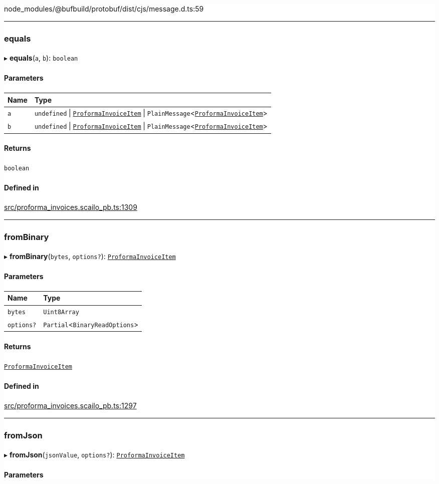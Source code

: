 node_modules/@bufbuild/protobuf/dist/cjs/message.d.ts:59

___

### equals

▸ **equals**(`a`, `b`): `boolean`

#### Parameters

| Name | Type |
| :------ | :------ |
| `a` | `undefined` \| [`ProformaInvoiceItem`](ProformaInvoiceItem.md) \| `PlainMessage`\<[`ProformaInvoiceItem`](ProformaInvoiceItem.md)\> |
| `b` | `undefined` \| [`ProformaInvoiceItem`](ProformaInvoiceItem.md) \| `PlainMessage`\<[`ProformaInvoiceItem`](ProformaInvoiceItem.md)\> |

#### Returns

`boolean`

#### Defined in

[src/proforma_invoices.scailo_pb.ts:1309](https://github.com/scailo/ts-sdk/blob/c10a36b57201dfa5903d4b53efa1e62aa6208936/src/proforma_invoices.scailo_pb.ts#L1309)

___

### fromBinary

▸ **fromBinary**(`bytes`, `options?`): [`ProformaInvoiceItem`](ProformaInvoiceItem.md)

#### Parameters

| Name | Type |
| :------ | :------ |
| `bytes` | `Uint8Array` |
| `options?` | `Partial`\<`BinaryReadOptions`\> |

#### Returns

[`ProformaInvoiceItem`](ProformaInvoiceItem.md)

#### Defined in

[src/proforma_invoices.scailo_pb.ts:1297](https://github.com/scailo/ts-sdk/blob/c10a36b57201dfa5903d4b53efa1e62aa6208936/src/proforma_invoices.scailo_pb.ts#L1297)

___

### fromJson

▸ **fromJson**(`jsonValue`, `options?`): [`ProformaInvoiceItem`](ProformaInvoiceItem.md)

#### Parameters
